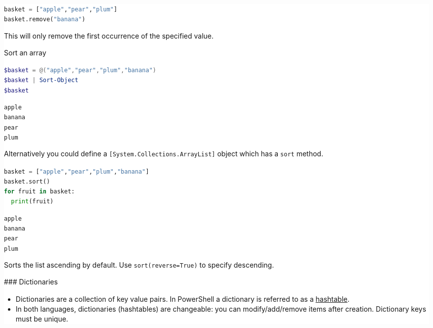 ```python
basket = ["apple","pear","plum"]
basket.remove("banana")
```
This will only remove the first occurrence of the specified value.

</div>
</td>
</tr>

<tr>
<td>Sort an array</td>
<td>
<div markdown="1">

```powershell
$basket = @("apple","pear","plum","banana")
$basket | Sort-Object
$basket

```
```plaintext
apple
banana
pear
plum
```
Alternatively you could define a `[System.Collections.ArrayList]` object which has a `sort` method.

</div>
</td>
<td>
<div markdown="1">

```python
basket = ["apple","pear","plum","banana"]
basket.sort()
for fruit in basket:
  print(fruit)
```
```plaintext
apple
banana
pear
plum
```
Sorts the list ascending by default. Use `sort(reverse=True)` to specify descending.

</div>
</td>
</tr>

<tr><td colspan="3"><div markdown="1">
### Dictionaries

- Dictionaries are a collection of key value pairs. In PowerShell a dictionary is referred to as a [hashtable](https://learn.microsoft.com/en-us/powershell/module/microsoft.powershell.core/about/about_hash_tables?view=powershell-7.5).
- In both languages, dictionaries (hashtables) are changeable: you can modify/add/remove items after creation. Dictionary keys must be unique.

